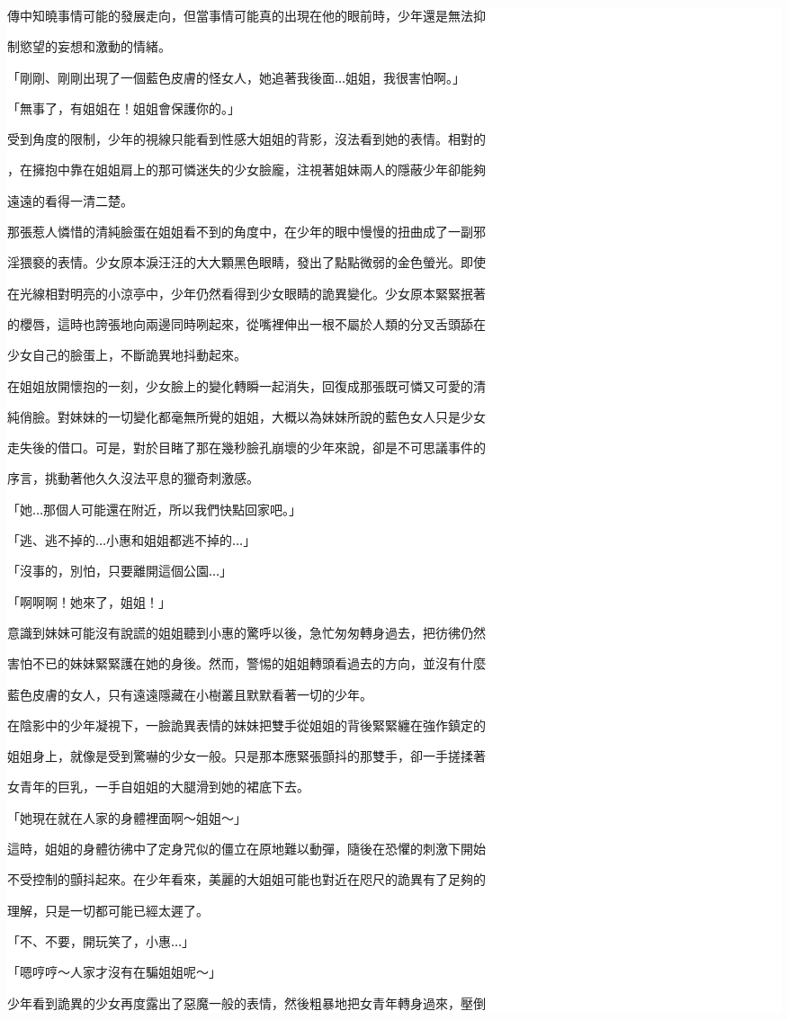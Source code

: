 傳中知曉事情可能的發展走向，但當事情可能真的出現在他的眼前時，少年還是無法抑

制慾望的妄想和激動的情緒。

「剛剛、剛剛出現了一個藍色皮膚的怪女人，她追著我後面…姐姐，我很害怕啊。」

「無事了，有姐姐在！姐姐會保護你的。」

受到角度的限制，少年的視線只能看到性感大姐姐的背影，沒法看到她的表情。相對的

，在擁抱中靠在姐姐肩上的那可憐迷失的少女臉龐，注視著姐妹兩人的隱蔽少年卻能夠

遠遠的看得一清二楚。

那張惹人憐惜的清純臉蛋在姐姐看不到的角度中，在少年的眼中慢慢的扭曲成了一副邪

淫猥褻的表情。少女原本淚汪汪的大大顆黑色眼睛，發出了點點微弱的金色螢光。即使

在光線相對明亮的小涼亭中，少年仍然看得到少女眼睛的詭異變化。少女原本緊緊抿著

的櫻唇，這時也誇張地向兩邊同時咧起來，從嘴裡伸出一根不屬於人類的分叉舌頭舔在

少女自己的臉蛋上，不斷詭異地抖動起來。

在姐姐放開懷抱的一刻，少女臉上的變化轉瞬一起消失，回復成那張既可憐又可愛的清

純俏臉。對妹妹的一切變化都毫無所覺的姐姐，大概以為妹妹所說的藍色女人只是少女

走失後的借口。可是，對於目睹了那在幾秒臉孔崩壞的少年來說，卻是不可思議事件的

序言，挑動著他久久沒法平息的獵奇刺激感。

「她…那個人可能還在附近，所以我們快點回家吧。」

「逃、逃不掉的…小惠和姐姐都逃不掉的…」

「沒事的，別怕，只要離開這個公園…」

「啊啊啊！她來了，姐姐！」

意識到妹妹可能沒有說謊的姐姐聽到小惠的驚呼以後，急忙匆匆轉身過去，把彷彿仍然

害怕不已的妹妹緊緊護在她的身後。然而，警惕的姐姐轉頭看過去的方向，並沒有什麼

藍色皮膚的女人，只有遠遠隱藏在小樹叢且默默看著一切的少年。

在陰影中的少年凝視下，一臉詭異表情的妹妹把雙手從姐姐的背後緊緊纏在強作鎮定的

姐姐身上，就像是受到驚嚇的少女一般。只是那本應緊張顫抖的那雙手，卻一手搓揉著

女青年的巨乳，一手自姐姐的大腿滑到她的裙底下去。

「她現在就在人家的身體裡面啊～姐姐～」

這時，姐姐的身體彷彿中了定身咒似的僵立在原地難以動彈，隨後在恐懼的刺激下開始

不受控制的顫抖起來。在少年看來，美麗的大姐姐可能也對近在咫尺的詭異有了足夠的

理解，只是一切都可能已經太遲了。

「不、不要，開玩笑了，小惠…」

「嗯哼哼～人家才沒有在騙姐姐呢～」

少年看到詭異的少女再度露出了惡魔一般的表情，然後粗暴地把女青年轉身過來，壓倒
